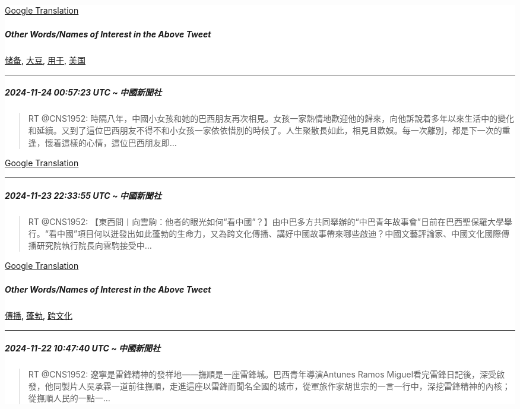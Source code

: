 [Google Translation](https://translate.google.com/?hi=en&tab=TT&sl=zh-CN&tl=en&op=translate&text=RT+%40nanyangpress%3A+%E4%B8%AD%E5%9B%BD%E6%9C%80%E8%BF%91%E5%8A%A0%E5%A4%A7%E4%BA%86%E5%AF%B9%E5%B7%B4%E8%A5%BF%E5%A4%A7%E8%B1%86%E7%9A%84%E9%87%87%E8%B4%AD%E5%8A%9B%E5%BA%A6%EF%BC%8C%E4%BD%86%E4%BB%8D%E5%9C%A8%E9%87%87%E8%B4%AD%E7%BE%8E%E5%9B%BD%E5%A4%A7%E8%B1%86%E7%94%A8%E4%BA%8E%E5%82%A8%E5%A4%87%E3%80%82%23%E4%B8%AD%E5%9B%BD+%23%E7%BE%8E%E5%9B%BD+%23%E5%A4%A7%E8%B1%86+%23DonaldTrump+%23%E5%8D%97%E6%B4%8B%E5%95%86%E6%8A%A5+https%3A%2F%2Ft.co%2FxfA4By3xfN+https%3A%2F%2Ft.co%2FtRmNT4QEkU)
##### Other Words/Names of Interest in the Above Tweet
[储备](储备.md), [大豆](大豆.md), [用于](用于.md), [美国](美国.md)
___
##### 2024-11-24 00:57:23 UTC ~ 中國新聞社
> RT @CNS1952: 時隔八年，中國小女孩和她的巴西朋友再次相見。女孩一家熱情地歡迎他的歸來，向他訴說着多年以來生活中的變化和延續。又到了這位巴西朋友不得不和小女孩一家依依惜別的時候了。人生聚散長如此，相見且歡娛。每一次離別，都是下一次的重逢，懷着這樣的心情，這位巴西朋友即…

[Google Translation](https://translate.google.com/?hi=en&tab=TT&sl=zh-CN&tl=en&op=translate&text=RT+%40CNS1952%3A+%E6%99%82%E9%9A%94%E5%85%AB%E5%B9%B4%EF%BC%8C%E4%B8%AD%E5%9C%8B%E5%B0%8F%E5%A5%B3%E5%AD%A9%E5%92%8C%E5%A5%B9%E7%9A%84%E5%B7%B4%E8%A5%BF%E6%9C%8B%E5%8F%8B%E5%86%8D%E6%AC%A1%E7%9B%B8%E8%A6%8B%E3%80%82%E5%A5%B3%E5%AD%A9%E4%B8%80%E5%AE%B6%E7%86%B1%E6%83%85%E5%9C%B0%E6%AD%A1%E8%BF%8E%E4%BB%96%E7%9A%84%E6%AD%B8%E4%BE%86%EF%BC%8C%E5%90%91%E4%BB%96%E8%A8%B4%E8%AA%AA%E7%9D%80%E5%A4%9A%E5%B9%B4%E4%BB%A5%E4%BE%86%E7%94%9F%E6%B4%BB%E4%B8%AD%E7%9A%84%E8%AE%8A%E5%8C%96%E5%92%8C%E5%BB%B6%E7%BA%8C%E3%80%82%E5%8F%88%E5%88%B0%E4%BA%86%E9%80%99%E4%BD%8D%E5%B7%B4%E8%A5%BF%E6%9C%8B%E5%8F%8B%E4%B8%8D%E5%BE%97%E4%B8%8D%E5%92%8C%E5%B0%8F%E5%A5%B3%E5%AD%A9%E4%B8%80%E5%AE%B6%E4%BE%9D%E4%BE%9D%E6%83%9C%E5%88%A5%E7%9A%84%E6%99%82%E5%80%99%E4%BA%86%E3%80%82%E4%BA%BA%E7%94%9F%E8%81%9A%E6%95%A3%E9%95%B7%E5%A6%82%E6%AD%A4%EF%BC%8C%E7%9B%B8%E8%A6%8B%E4%B8%94%E6%AD%A1%E5%A8%9B%E3%80%82%E6%AF%8F%E4%B8%80%E6%AC%A1%E9%9B%A2%E5%88%A5%EF%BC%8C%E9%83%BD%E6%98%AF%E4%B8%8B%E4%B8%80%E6%AC%A1%E7%9A%84%E9%87%8D%E9%80%A2%EF%BC%8C%E6%87%B7%E7%9D%80%E9%80%99%E6%A8%A3%E7%9A%84%E5%BF%83%E6%83%85%EF%BC%8C%E9%80%99%E4%BD%8D%E5%B7%B4%E8%A5%BF%E6%9C%8B%E5%8F%8B%E5%8D%B3%E2%80%A6)
___
##### 2024-11-23 22:33:55 UTC ~ 中國新聞社
> RT @CNS1952: 【東西問丨向雲駒：他者的眼光如何“看中國”？】由中巴多方共同舉辦的“中巴青年故事會”日前在巴西聖保羅大學舉行。“看中國”項目何以迸發出如此蓬勃的生命力，又為跨文化傳播、講好中國故事帶來哪些啟迪？中國文藝評論家、中國文化國際傳播研究院執行院長向雲駒接受中…

[Google Translation](https://translate.google.com/?hi=en&tab=TT&sl=zh-CN&tl=en&op=translate&text=RT+%40CNS1952%3A+%E3%80%90%E6%9D%B1%E8%A5%BF%E5%95%8F%E4%B8%A8%E5%90%91%E9%9B%B2%E9%A7%92%EF%BC%9A%E4%BB%96%E8%80%85%E7%9A%84%E7%9C%BC%E5%85%89%E5%A6%82%E4%BD%95%E2%80%9C%E7%9C%8B%E4%B8%AD%E5%9C%8B%E2%80%9D%EF%BC%9F%E3%80%91%E7%94%B1%E4%B8%AD%E5%B7%B4%E5%A4%9A%E6%96%B9%E5%85%B1%E5%90%8C%E8%88%89%E8%BE%A6%E7%9A%84%E2%80%9C%E4%B8%AD%E5%B7%B4%E9%9D%92%E5%B9%B4%E6%95%85%E4%BA%8B%E6%9C%83%E2%80%9D%E6%97%A5%E5%89%8D%E5%9C%A8%E5%B7%B4%E8%A5%BF%E8%81%96%E4%BF%9D%E7%BE%85%E5%A4%A7%E5%AD%B8%E8%88%89%E8%A1%8C%E3%80%82%E2%80%9C%E7%9C%8B%E4%B8%AD%E5%9C%8B%E2%80%9D%E9%A0%85%E7%9B%AE%E4%BD%95%E4%BB%A5%E8%BF%B8%E7%99%BC%E5%87%BA%E5%A6%82%E6%AD%A4%E8%93%AC%E5%8B%83%E7%9A%84%E7%94%9F%E5%91%BD%E5%8A%9B%EF%BC%8C%E5%8F%88%E7%82%BA%E8%B7%A8%E6%96%87%E5%8C%96%E5%82%B3%E6%92%AD%E3%80%81%E8%AC%9B%E5%A5%BD%E4%B8%AD%E5%9C%8B%E6%95%85%E4%BA%8B%E5%B8%B6%E4%BE%86%E5%93%AA%E4%BA%9B%E5%95%9F%E8%BF%AA%EF%BC%9F%E4%B8%AD%E5%9C%8B%E6%96%87%E8%97%9D%E8%A9%95%E8%AB%96%E5%AE%B6%E3%80%81%E4%B8%AD%E5%9C%8B%E6%96%87%E5%8C%96%E5%9C%8B%E9%9A%9B%E5%82%B3%E6%92%AD%E7%A0%94%E7%A9%B6%E9%99%A2%E5%9F%B7%E8%A1%8C%E9%99%A2%E9%95%B7%E5%90%91%E9%9B%B2%E9%A7%92%E6%8E%A5%E5%8F%97%E4%B8%AD%E2%80%A6)
##### Other Words/Names of Interest in the Above Tweet
[傳播](傳播.md), [蓬勃](蓬勃.md), [跨文化](跨文化.md)
___
##### 2024-11-22 10:47:40 UTC ~ 中國新聞社
> RT @CNS1952: 遼寧是雷鋒精神的發祥地——撫順是一座雷鋒城。巴西青年導演Antunes Ramos Miguel看完雷鋒日記後，深受啟發，他同製片人吳承霖一道前往撫順，走進這座以雷鋒而聞名全國的城市，從軍旅作家胡世宗的一言一行中，深挖雷鋒精神的內核；從撫順人民的一點一…
